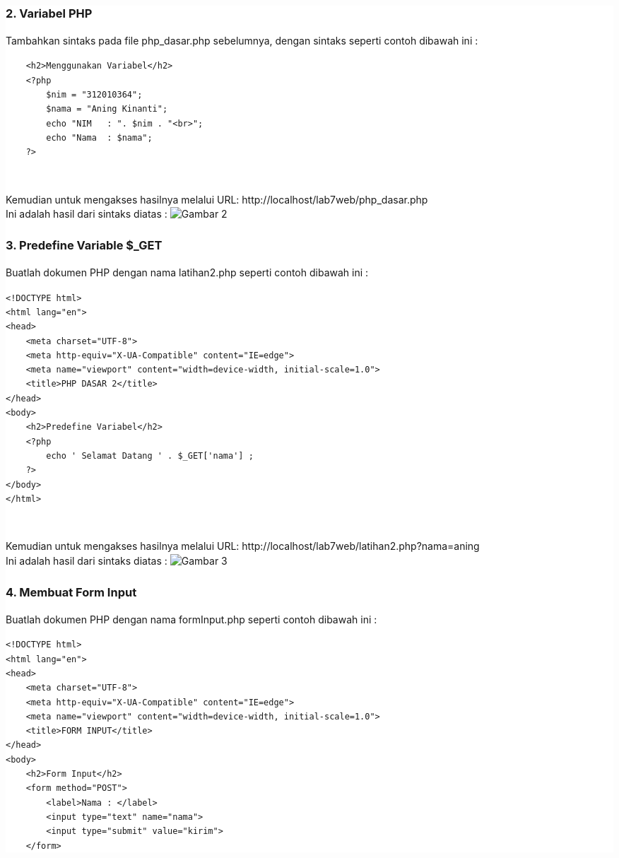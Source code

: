 ### 2. Variabel PHP
Tambahkan sintaks pada file php_dasar.php sebelumnya, dengan sintaks seperti contoh dibawah ini : <br>
```
    <h2>Menggunakan Variabel</h2>
    <?php
        $nim = "312010364";
        $nama = "Aning Kinanti";
        echo "NIM   : ". $nim . "<br>";
        echo "Nama  : $nama"; 
    ?>
```
<br>

Kemudian untuk mengakses hasilnya melalui URL: http://localhost/lab7web/php_dasar.php <br>
Ini adalah hasil dari sintaks diatas :
![Gambar 2](screenshot/ss2.PNG) <br>

### 3. Predefine Variable $_GET
Buatlah dokumen PHP dengan nama latihan2.php seperti contoh dibawah ini : <br>
```
<!DOCTYPE html>
<html lang="en">
<head>
    <meta charset="UTF-8">
    <meta http-equiv="X-UA-Compatible" content="IE=edge">
    <meta name="viewport" content="width=device-width, initial-scale=1.0">
    <title>PHP DASAR 2</title>
</head>
<body>
    <h2>Predefine Variabel</h2>
    <?php
        echo ' Selamat Datang ' . $_GET['nama'] ;
    ?>
</body>
</html>
```
<br>

Kemudian untuk mengakses hasilnya melalui URL: http://localhost/lab7web/latihan2.php?nama=aning <br>
Ini adalah hasil dari sintaks diatas :
![Gambar 3](screenshot/ss3.PNG) <br>

### 4. Membuat Form Input
Buatlah dokumen PHP dengan nama formInput.php seperti contoh dibawah ini : <br>
```
<!DOCTYPE html>
<html lang="en">
<head>
    <meta charset="UTF-8">
    <meta http-equiv="X-UA-Compatible" content="IE=edge">
    <meta name="viewport" content="width=device-width, initial-scale=1.0">
    <title>FORM INPUT</title>
</head>
<body>
    <h2>Form Input</h2>
    <form method="POST">
        <label>Nama : </label>
        <input type="text" name="nama">
        <input type="submit" value="kirim">
    </form>

```